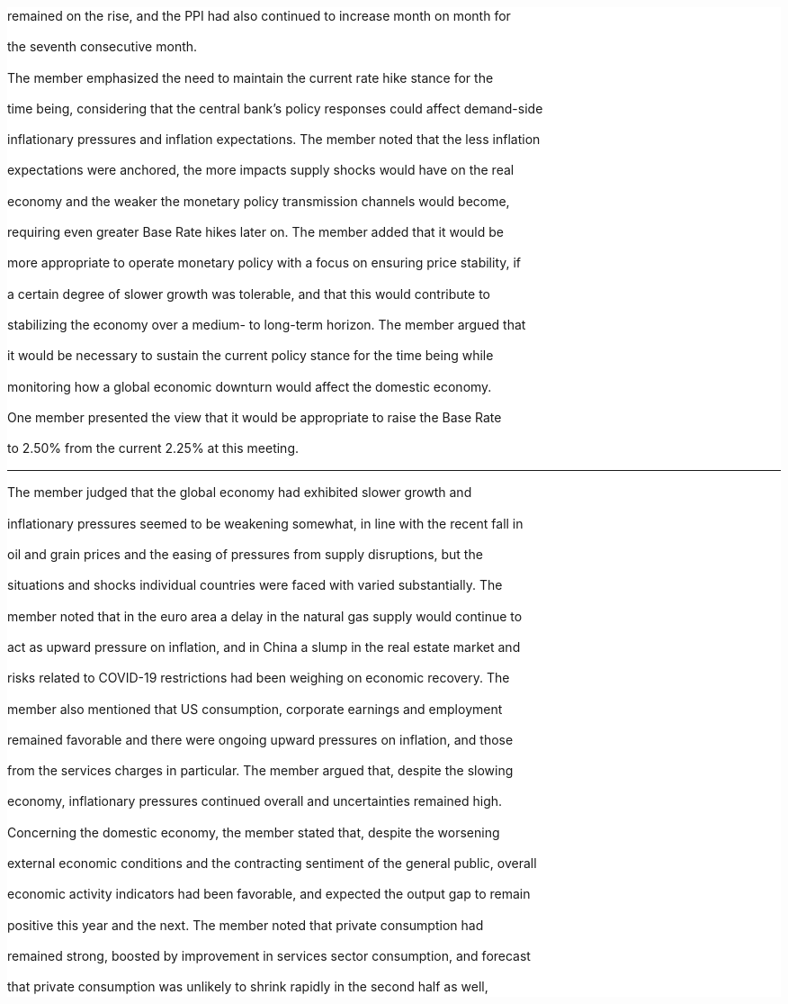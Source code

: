 remained on the rise, and the PPI had also continued to increase month on month for

the seventh consecutive month.

The member emphasized the need to maintain the current rate hike stance for the

time being, considering that the central bank’s policy responses could affect demand-side

inflationary pressures and inflation expectations. The member noted that the less inflation

expectations were anchored, the more impacts supply shocks would have on the real

economy and the weaker the monetary policy transmission channels would become,

requiring even greater Base Rate hikes later on. The member added that it would be

more appropriate to operate monetary policy with a focus on ensuring price stability, if

a certain degree of slower growth was tolerable, and that this would contribute to

stabilizing the economy over a medium- to long-term horizon. The member argued that

it would be necessary to sustain the current policy stance for the time being while

monitoring how a global economic downturn would affect the domestic economy.

One member presented the view that it would be appropriate to raise the Base Rate

to 2.50% from the current 2.25% at this meeting.


-----

The member judged that the global economy had exhibited slower growth and

inflationary pressures seemed to be weakening somewhat, in line with the recent fall in

oil and grain prices and the easing of pressures from supply disruptions, but the

situations and shocks individual countries were faced with varied substantially. The

member noted that in the euro area a delay in the natural gas supply would continue to

act as upward pressure on inflation, and in China a slump in the real estate market and

risks related to COVID-19 restrictions had been weighing on economic recovery. The

member also mentioned that US consumption, corporate earnings and employment

remained favorable and there were ongoing upward pressures on inflation, and those

from the services charges in particular. The member argued that, despite the slowing

economy, inflationary pressures continued overall and uncertainties remained high.

Concerning the domestic economy, the member stated that, despite the worsening

external economic conditions and the contracting sentiment of the general public, overall

economic activity indicators had been favorable, and expected the output gap to remain

positive this year and the next. The member noted that private consumption had

remained strong, boosted by improvement in services sector consumption, and forecast

that private consumption was unlikely to shrink rapidly in the second half as well,
